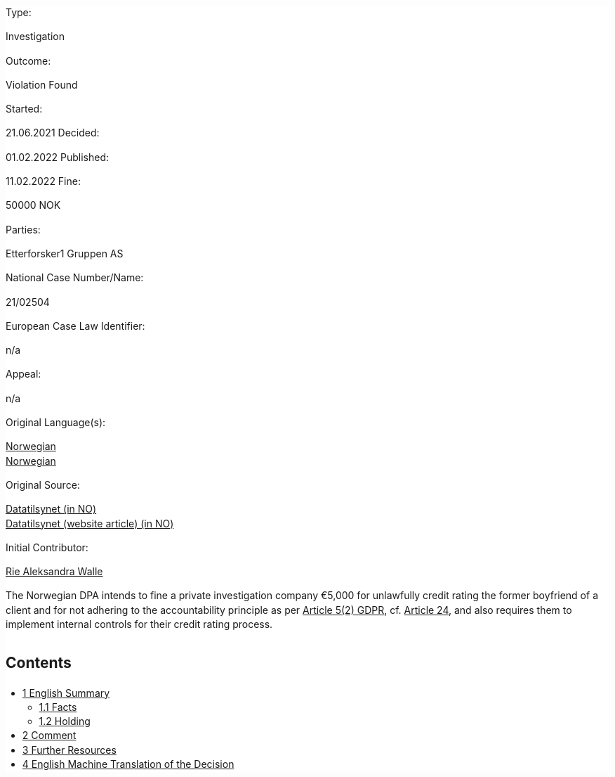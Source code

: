 Type:

Investigation

Outcome:

Violation Found

Started:

21.06.2021 Decided:

01.02.2022 Published:

11.02.2022 Fine:

50000 NOK

Parties:

Etterforsker1 Gruppen AS

National Case Number/Name:

21/02504

European Case Law Identifier:

n/a

Appeal:

n/a

Original Language(s):

[Norwegian](/index.php?title=Category:Norwegian "Category:Norwegian")  
[Norwegian](/index.php?title=Category:Norwegian "Category:Norwegian")

Original Source:

[Datatilsynet (in NO)](https://www.datatilsynet.no/contentassets/81543616aa3049f8be77b0b3ab66d353/vedtak-om-palegg-og-overtredelsesgebyr---etterforsker1.pdf)  
[Datatilsynet (website article) (in NO)](https://www.datatilsynet.no/aktuelt/aktuelle-nyheter-2022/gebyr-til-etterforsker1-gruppen-as/)

Initial Contributor:

[Rie Aleksandra Walle](https://gdprhub.eu/index.php?title=User:Riealeksandra)

The Norwegian DPA intends to fine a private investigation company €5,000 for unlawfully credit rating the former boyfriend of a client and for not adhering to the accountability principle as per [Article 5(2) GDPR](/index.php?title=Article_5_GDPR#2 "Article 5 GDPR"), cf. [Article 24](/index.php?title=Article_24_GDPR "Article 24 GDPR"), and also requires them to implement internal controls for their credit rating process.

## Contents

*   [1 English Summary](#English_Summary)
    *   [1.1 Facts](#Facts)
    *   [1.2 Holding](#Holding)
*   [2 Comment](#Comment)
*   [3 Further Resources](#Further_Resources)
*   [4 English Machine Translation of the Decision](#English_Machine_Translation_of_the_Decision)
